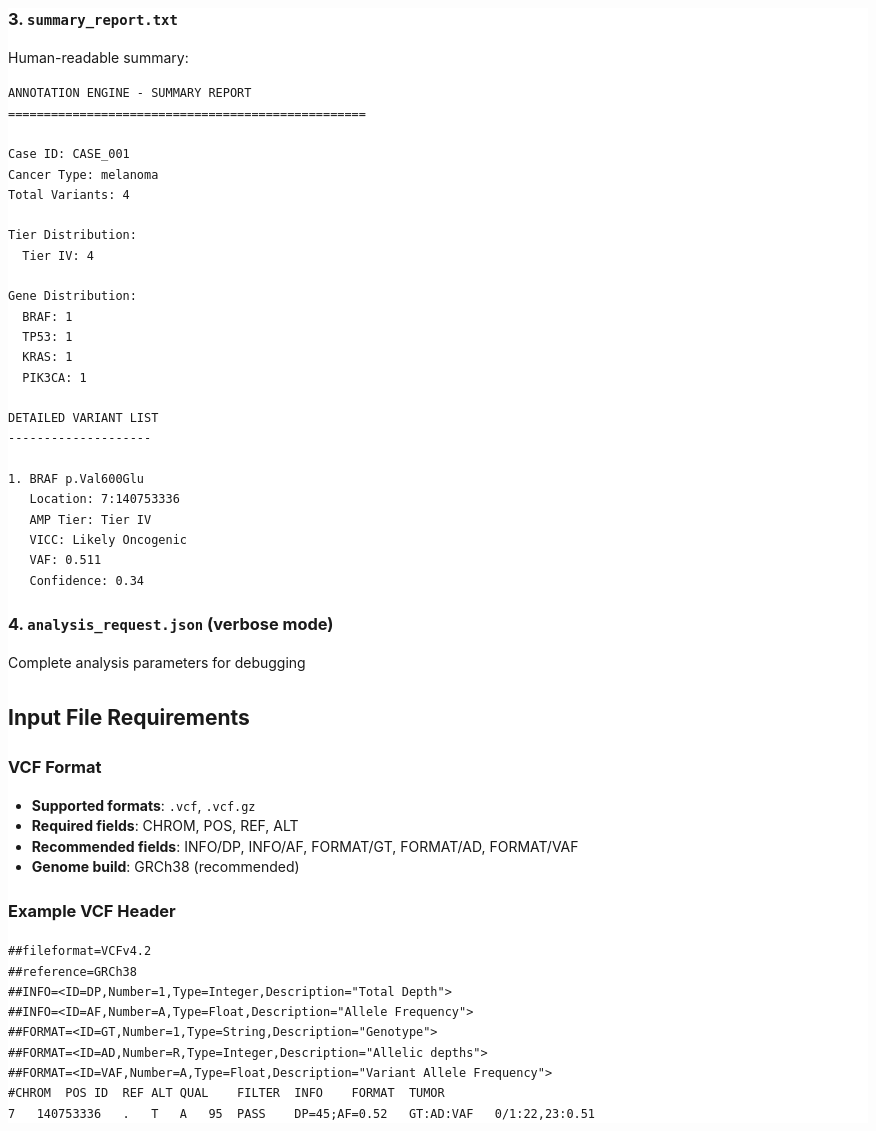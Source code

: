 ### 3. `summary_report.txt`
Human-readable summary:
```
ANNOTATION ENGINE - SUMMARY REPORT
==================================================

Case ID: CASE_001
Cancer Type: melanoma
Total Variants: 4

Tier Distribution:
  Tier IV: 4

Gene Distribution:
  BRAF: 1
  TP53: 1
  KRAS: 1
  PIK3CA: 1

DETAILED VARIANT LIST
--------------------

1. BRAF p.Val600Glu
   Location: 7:140753336
   AMP Tier: Tier IV
   VICC: Likely Oncogenic
   VAF: 0.511
   Confidence: 0.34
```

### 4. `analysis_request.json` (verbose mode)
Complete analysis parameters for debugging

## Input File Requirements

### VCF Format
- **Supported formats**: `.vcf`, `.vcf.gz`
- **Required fields**: CHROM, POS, REF, ALT
- **Recommended fields**: INFO/DP, INFO/AF, FORMAT/GT, FORMAT/AD, FORMAT/VAF
- **Genome build**: GRCh38 (recommended)

### Example VCF Header
```
##fileformat=VCFv4.2
##reference=GRCh38
##INFO=<ID=DP,Number=1,Type=Integer,Description="Total Depth">
##INFO=<ID=AF,Number=A,Type=Float,Description="Allele Frequency">
##FORMAT=<ID=GT,Number=1,Type=String,Description="Genotype">
##FORMAT=<ID=AD,Number=R,Type=Integer,Description="Allelic depths">
##FORMAT=<ID=VAF,Number=A,Type=Float,Description="Variant Allele Frequency">
#CHROM	POS	ID	REF	ALT	QUAL	FILTER	INFO	FORMAT	TUMOR
7	140753336	.	T	A	95	PASS	DP=45;AF=0.52	GT:AD:VAF	0/1:22,23:0.51
```
